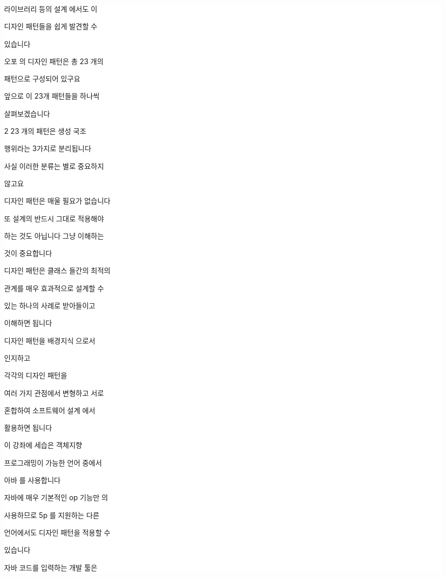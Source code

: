 라이브러리 등의 설계 에서도 이

디자인 패턴들을 쉽게 발견할 수

있습니다

오포 의 디자인 패턴은 총 23 개의

패턴으로 구성되어 있구요

앞으로 이 23개 패턴들을 하나씩

살펴보겠습니다

2 23 개의 패턴은 생성 국조

행위라는 3가지로 분리됩니다

사실 이러한 분류는 별로 중요하지

않고요

디자인 패턴은 매울 필요가 없습니다

또 설계의 반드시 그대로 적용해야

하는 것도 아닙니다 그냥 이해하는

것이 중요합니다

디자인 패턴은 클래스 들간의 최적의

관계를 매우 효과적으로 설계할 수

있는 하나의 사례로 받아들이고

이해하면 됩니다

디자인 패턴을 배경지식 으로서

인지하고

각각의 디자인 패턴을

여러 가지 관점에서 변형하고 서로

혼합하여 소프트웨어 설계 에서

활용하면 됩니다

이 강좌에 세습은 객체지향

프로그래밍이 가능한 언어 중에서

아바 를 사용합니다

자바에 매우 기본적인 op 기능만 의

사용하므로 5p 를 지원하는 다른

언어에서도 디자인 패턴을 적용할 수

있습니다

자바 코드를 입력하는 개발 툴은
